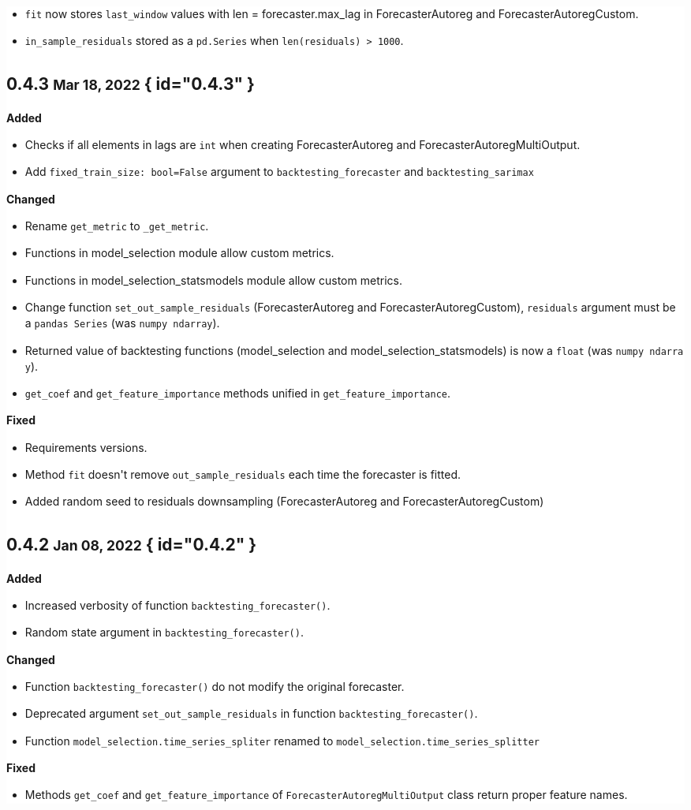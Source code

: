 + `fit` now stores `last_window` values with len = forecaster.max_lag in ForecasterAutoreg and ForecasterAutoregCustom.

+ `in_sample_residuals` stored as a `pd.Series` when `len(residuals) > 1000`.


## 0.4.3 <small>Mar 18, 2022</small> { id="0.4.3" }

**Added**

+ Checks if all elements in lags are `int` when creating ForecasterAutoreg and ForecasterAutoregMultiOutput.

+ Add `fixed_train_size: bool=False` argument to `backtesting_forecaster` and `backtesting_sarimax`

**Changed**

+ Rename `get_metric` to `_get_metric`.

+ Functions in model_selection module allow custom metrics.

+ Functions in model_selection_statsmodels module allow custom metrics.

+ Change function `set_out_sample_residuals` (ForecasterAutoreg and ForecasterAutoregCustom), `residuals` argument must be a `pandas Series` (was `numpy ndarray`).

+ Returned value of backtesting functions (model_selection and model_selection_statsmodels) is now a `float` (was `numpy ndarray`).

+ `get_coef` and `get_feature_importance` methods unified in `get_feature_importance`.

**Fixed**

+ Requirements versions.

+ Method `fit` doesn't remove `out_sample_residuals` each time the forecaster is fitted.

+ Added random seed to residuals downsampling (ForecasterAutoreg and ForecasterAutoregCustom)


## 0.4.2 <small>Jan 08, 2022</small> { id="0.4.2" }

**Added**

+ Increased verbosity of function `backtesting_forecaster()`.

+ Random state argument in `backtesting_forecaster()`.

**Changed**

+ Function `backtesting_forecaster()` do not modify the original forecaster.

+ Deprecated argument `set_out_sample_residuals` in function `backtesting_forecaster()`.

+ Function `model_selection.time_series_spliter` renamed to `model_selection.time_series_splitter`

**Fixed**

+ Methods `get_coef` and `get_feature_importance` of `ForecasterAutoregMultiOutput` class return proper feature names.

